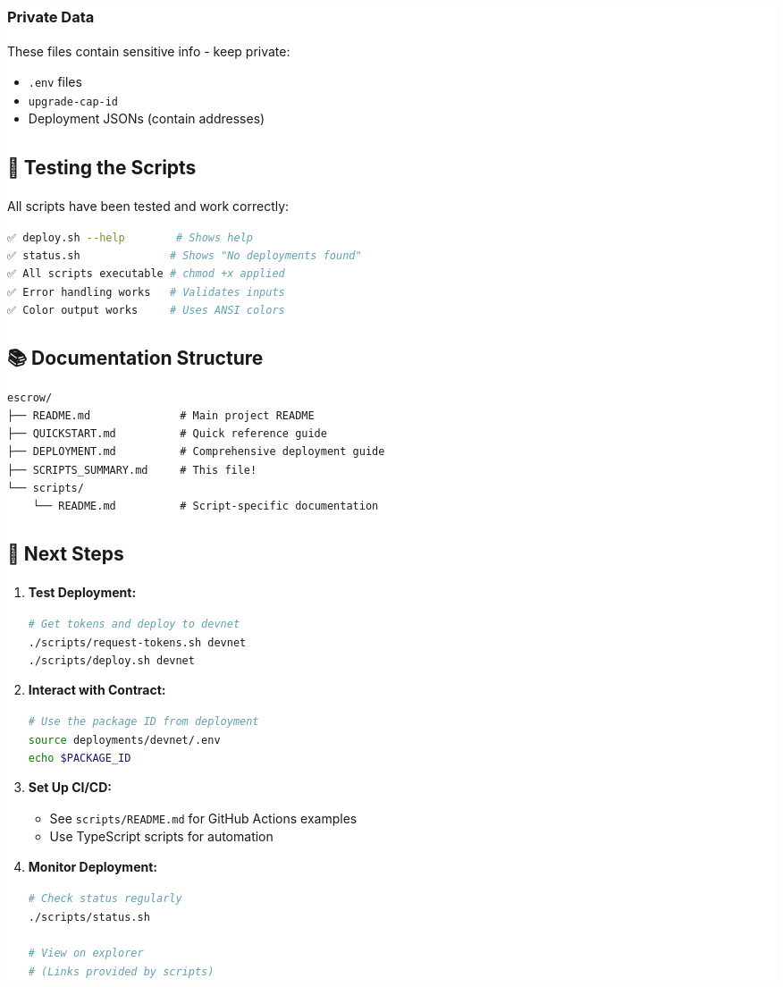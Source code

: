 ### Private Data

These files contain sensitive info - keep private:
- `.env` files
- `upgrade-cap-id`
- Deployment JSONs (contain addresses)

## 🚦 Testing the Scripts

All scripts have been tested and work correctly:

```bash
✅ deploy.sh --help        # Shows help
✅ status.sh              # Shows "No deployments found"
✅ All scripts executable # chmod +x applied
✅ Error handling works   # Validates inputs
✅ Color output works     # Uses ANSI colors
```

## 📚 Documentation Structure

```
escrow/
├── README.md              # Main project README
├── QUICKSTART.md          # Quick reference guide
├── DEPLOYMENT.md          # Comprehensive deployment guide
├── SCRIPTS_SUMMARY.md     # This file!
└── scripts/
    └── README.md          # Script-specific documentation
```

## 🎯 Next Steps

1. **Test Deployment:**
   ```bash
   # Get tokens and deploy to devnet
   ./scripts/request-tokens.sh devnet
   ./scripts/deploy.sh devnet
   ```

2. **Interact with Contract:**
   ```bash
   # Use the package ID from deployment
   source deployments/devnet/.env
   echo $PACKAGE_ID
   ```

3. **Set Up CI/CD:**
   - See `scripts/README.md` for GitHub Actions examples
   - Use TypeScript scripts for automation

4. **Monitor Deployment:**
   ```bash
   # Check status regularly
   ./scripts/status.sh
   
   # View on explorer
   # (Links provided by scripts)
   ```
